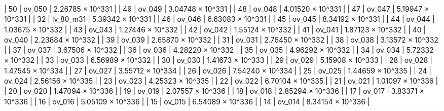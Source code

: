 | 50 | ov_050 | 2.26785 × 10^331 |
| 49 | ov_049 | 3.04748 × 10^331 |
| 48 | ov_048 | 4.01520 × 10^331 |
| 47 | ov_047 | 5.19947 × 10^331 |
| 32 | lv_80_m31 | 5.39342 × 10^331 |
| 46 | ov_046 | 6.63083 × 10^331 |
| 45 | ov_045 | 8.34192 × 10^331 |
| 44 | ov_044 | 1.03675 × 10^332 |
| 43 | ov_043 | 1.27446 × 10^332 |
| 42 | ov_042 | 1.55124 × 10^332 |
| 41 | ov_041 | 1.87123 × 10^332 |
| 40 | ov_040 | 2.23884 × 10^332 |
| 39 | ov_039 | 2.65870 × 10^332 |
| 31 | ov_031 | 2.76450 × 10^332 |
| 38 | ov_038 | 3.13572 × 10^332 |
| 37 | ov_037 | 3.67506 × 10^332 |
| 36 | ov_036 | 4.28220 × 10^332 |
| 35 | ov_035 | 4.96292 × 10^332 |
| 34 | ov_034 | 5.72332 × 10^332 |
| 33 | ov_033 | 6.56989 × 10^332 |
| 30 | ov_030 | 1.41673 × 10^333 |
| 29 | ov_029 | 5.15908 × 10^333 |
| 28 | ov_028 | 1.47545 × 10^334 |
| 27 | ov_027 | 3.55712 × 10^334 |
| 26 | ov_026 | 7.54240 × 10^334 |
| 25 | ov_025 | 1.44659 × 10^335 |
| 24 | ov_024 | 2.56156 × 10^335 |
| 23 | ov_023 | 4.25323 × 10^335 |
| 22 | ov_022 | 6.70104 × 10^335 |
| 21 | ov_021 | 1.01097 × 10^336 |
| 20 | ov_020 | 1.47094 × 10^336 |
| 19 | ov_019 | 2.07557 × 10^336 |
| 18 | ov_018 | 2.85294 × 10^336 |
| 17 | ov_017 | 3.83371 × 10^336 |
| 16 | ov_016 | 5.05109 × 10^336 |
| 15 | ov_015 | 6.54089 × 10^336 |
| 14 | ov_014 | 8.34154 × 10^336 |